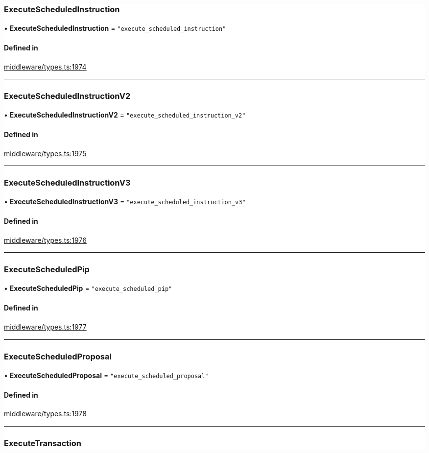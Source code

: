 ### ExecuteScheduledInstruction

• **ExecuteScheduledInstruction** = ``"execute_scheduled_instruction"``

#### Defined in

[middleware/types.ts:1974](https://github.com/PolymeshAssociation/polymesh-sdk/blob/fbf6882d0/src/middleware/types.ts#L1974)

___

### ExecuteScheduledInstructionV2

• **ExecuteScheduledInstructionV2** = ``"execute_scheduled_instruction_v2"``

#### Defined in

[middleware/types.ts:1975](https://github.com/PolymeshAssociation/polymesh-sdk/blob/fbf6882d0/src/middleware/types.ts#L1975)

___

### ExecuteScheduledInstructionV3

• **ExecuteScheduledInstructionV3** = ``"execute_scheduled_instruction_v3"``

#### Defined in

[middleware/types.ts:1976](https://github.com/PolymeshAssociation/polymesh-sdk/blob/fbf6882d0/src/middleware/types.ts#L1976)

___

### ExecuteScheduledPip

• **ExecuteScheduledPip** = ``"execute_scheduled_pip"``

#### Defined in

[middleware/types.ts:1977](https://github.com/PolymeshAssociation/polymesh-sdk/blob/fbf6882d0/src/middleware/types.ts#L1977)

___

### ExecuteScheduledProposal

• **ExecuteScheduledProposal** = ``"execute_scheduled_proposal"``

#### Defined in

[middleware/types.ts:1978](https://github.com/PolymeshAssociation/polymesh-sdk/blob/fbf6882d0/src/middleware/types.ts#L1978)

___

### ExecuteTransaction
